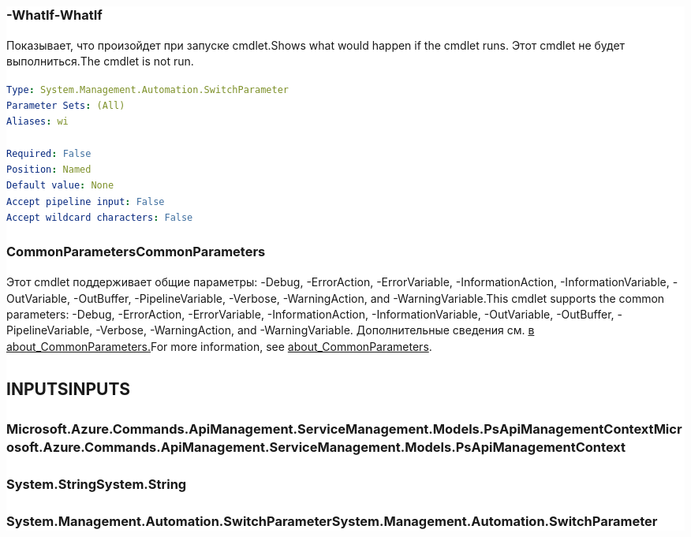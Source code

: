 ### <span data-ttu-id="2e63b-134">-WhatIf</span><span class="sxs-lookup"><span data-stu-id="2e63b-134">-WhatIf</span></span>
<span data-ttu-id="2e63b-135">Показывает, что произойдет при запуске cmdlet.</span><span class="sxs-lookup"><span data-stu-id="2e63b-135">Shows what would happen if the cmdlet runs.</span></span>
<span data-ttu-id="2e63b-136">Этот cmdlet не будет выполниться.</span><span class="sxs-lookup"><span data-stu-id="2e63b-136">The cmdlet is not run.</span></span>

```yaml
Type: System.Management.Automation.SwitchParameter
Parameter Sets: (All)
Aliases: wi

Required: False
Position: Named
Default value: None
Accept pipeline input: False
Accept wildcard characters: False
```

### <span data-ttu-id="2e63b-137">CommonParameters</span><span class="sxs-lookup"><span data-stu-id="2e63b-137">CommonParameters</span></span>
<span data-ttu-id="2e63b-138">Этот cmdlet поддерживает общие параметры: -Debug, -ErrorAction, -ErrorVariable, -InformationAction, -InformationVariable, -OutVariable, -OutBuffer, -PipelineVariable, -Verbose, -WarningAction, and -WarningVariable.</span><span class="sxs-lookup"><span data-stu-id="2e63b-138">This cmdlet supports the common parameters: -Debug, -ErrorAction, -ErrorVariable, -InformationAction, -InformationVariable, -OutVariable, -OutBuffer, -PipelineVariable, -Verbose, -WarningAction, and -WarningVariable.</span></span> <span data-ttu-id="2e63b-139">Дополнительные сведения см. [в about_CommonParameters.](http://go.microsoft.com/fwlink/?LinkID=113216)</span><span class="sxs-lookup"><span data-stu-id="2e63b-139">For more information, see [about_CommonParameters](http://go.microsoft.com/fwlink/?LinkID=113216).</span></span>

## <span data-ttu-id="2e63b-140">INPUTS</span><span class="sxs-lookup"><span data-stu-id="2e63b-140">INPUTS</span></span>

### <span data-ttu-id="2e63b-141">Microsoft.Azure.Commands.ApiManagement.ServiceManagement.Models.PsApiManagementContext</span><span class="sxs-lookup"><span data-stu-id="2e63b-141">Microsoft.Azure.Commands.ApiManagement.ServiceManagement.Models.PsApiManagementContext</span></span>

### <span data-ttu-id="2e63b-142">System.String</span><span class="sxs-lookup"><span data-stu-id="2e63b-142">System.String</span></span>

### <span data-ttu-id="2e63b-143">System.Management.Automation.SwitchParameter</span><span class="sxs-lookup"><span data-stu-id="2e63b-143">System.Management.Automation.SwitchParameter</span></span>
